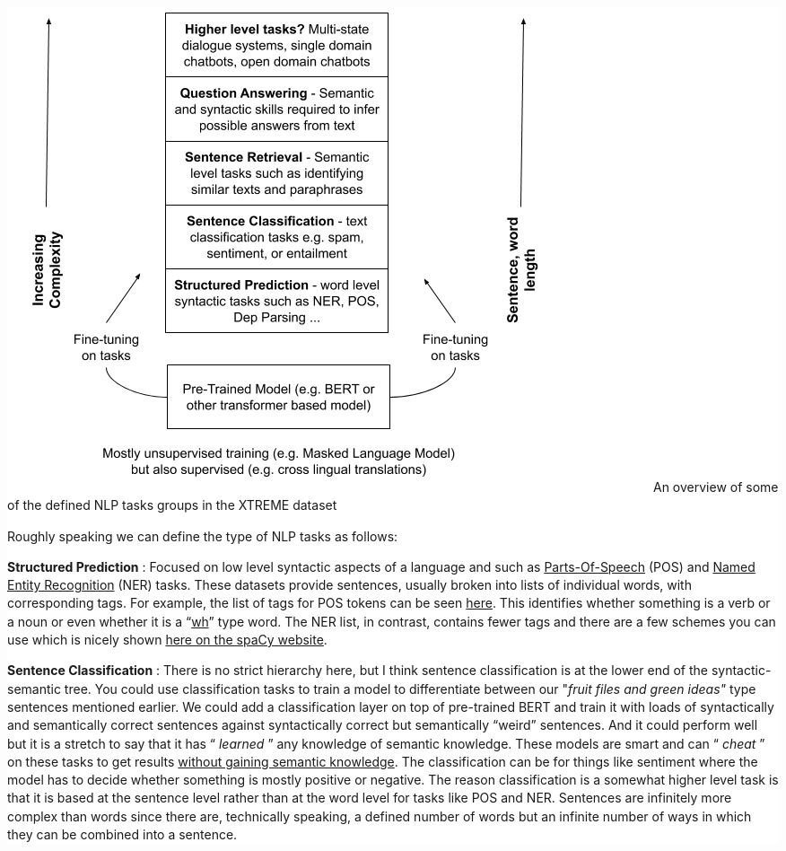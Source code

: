![](/assets/images/content/images/2020/06/nlp_datasets_tasks.png)An overview of some of the defined NLP tasks groups in the XTREME dataset

Roughly speaking we can define the type of NLP tasks as follows:

**Structured Prediction** : Focused on low level syntactic aspects of a language and such as [Parts-Of-Speech](https://en.wikipedia.org/wiki/Part-of-speech_tagging) (POS) and [Named Entity Recognition](https://en.wikipedia.org/wiki/Named-entity_recognition) (NER) tasks. These datasets provide sentences, usually broken into lists of individual words, with corresponding tags. For example, the list of tags for POS tokens can be seen [here](https://www.ling.upenn.edu/courses/Fall_2003/ling001/penn_treebank_pos.html). This identifies whether something is a verb or a noun or even whether it is a “[wh](https://www.ling.upenn.edu/hist-corpora/annotation/pos-wh.htm)” type word. The NER list, in contrast, contains fewer tags and there are a few schemes you can use which is nicely shown [here on the spaCy website](https://spacy.io/api/annotation#named-entities).

**Sentence Classification** : There is no strict hierarchy here, but I think sentence classification is at the lower end of the syntactic-semantic tree. You could use classification tasks to train a model to differentiate between our "_fruit files and green ideas"_ type sentences mentioned earlier. We could add a classification layer on top of pre-trained BERT and train it with loads of syntactically and semantically correct sentences against syntactically correct but semantically “weird” sentences. And it could perform well but it is a stretch to say that it has “ _learned_ ” any knowledge of semantic knowledge. These models are smart and can “ _cheat_ ” on these tasks to get results [without gaining semantic knowledge](https://www.quantamagazine.org/machines-beat-humans-on-a-reading-test-but-do-they-understand-20191017/). The classification can be for things like sentiment where the model has to decide whether something is mostly positive or negative. The reason classification is a somewhat higher level task is that it is based at the sentence level rather than at the word level for tasks like POS and NER. Sentences are infinitely more complex than words since there are, technically speaking, a defined number of words but an infinite number of ways in which they can be combined into a sentence.
